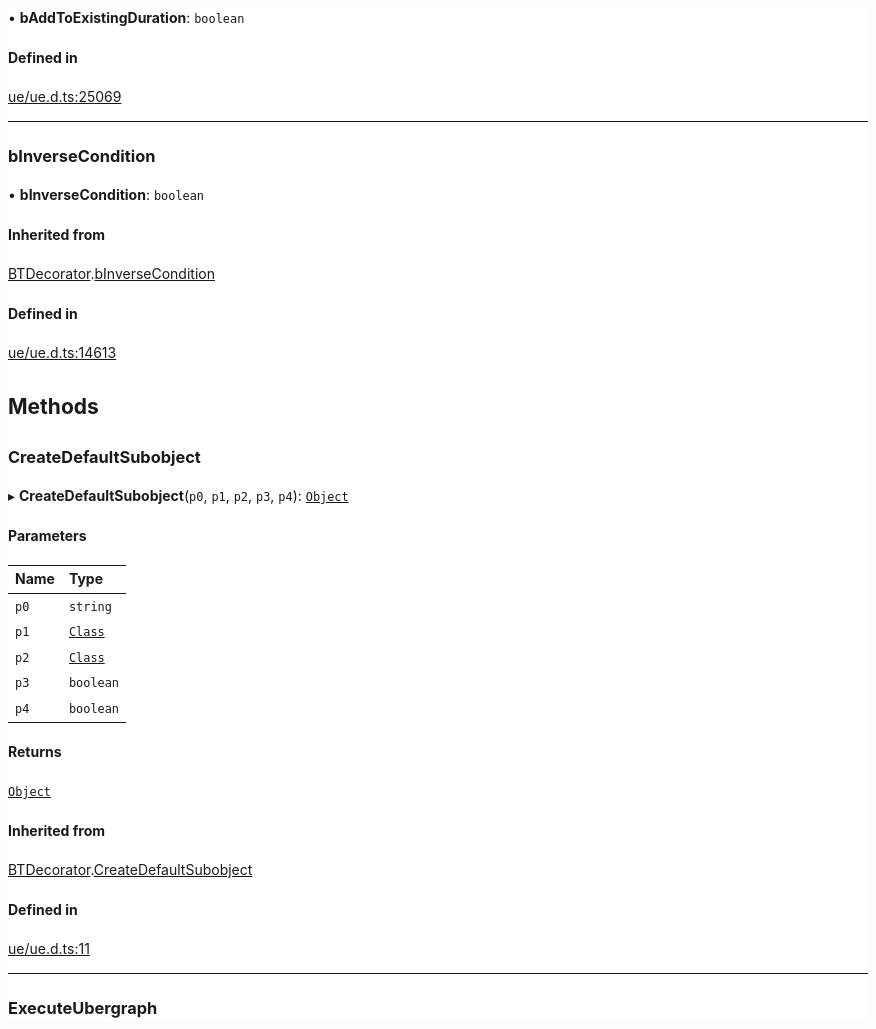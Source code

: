 • **bAddToExistingDuration**: `boolean`

#### Defined in

[ue/ue.d.ts:25069](https://github.com/YugMetaverse/yug_typings/blob/25cad34/ue/ue.d.ts#L25069)

___

### bInverseCondition

• **bInverseCondition**: `boolean`

#### Inherited from

[BTDecorator](ue_ue.BTDecorator.md).[bInverseCondition](ue_ue.BTDecorator.md#binversecondition)

#### Defined in

[ue/ue.d.ts:14613](https://github.com/YugMetaverse/yug_typings/blob/25cad34/ue/ue.d.ts#L14613)

## Methods

### CreateDefaultSubobject

▸ **CreateDefaultSubobject**(`p0`, `p1`, `p2`, `p3`, `p4`): [`Object`](ue_ue.Object.md)

#### Parameters

| Name | Type |
| :------ | :------ |
| `p0` | `string` |
| `p1` | [`Class`](ue_ue.Class.md) |
| `p2` | [`Class`](ue_ue.Class.md) |
| `p3` | `boolean` |
| `p4` | `boolean` |

#### Returns

[`Object`](ue_ue.Object.md)

#### Inherited from

[BTDecorator](ue_ue.BTDecorator.md).[CreateDefaultSubobject](ue_ue.BTDecorator.md#createdefaultsubobject)

#### Defined in

[ue/ue.d.ts:11](https://github.com/YugMetaverse/yug_typings/blob/25cad34/ue/ue.d.ts#L11)

___

### ExecuteUbergraph
